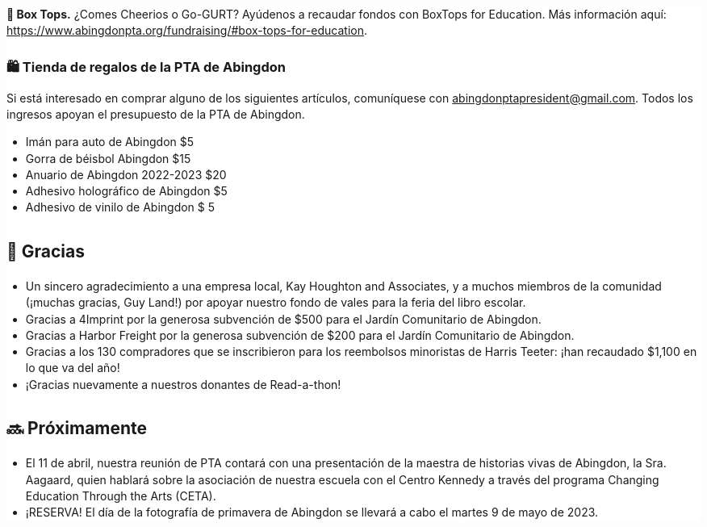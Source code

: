 **🥞 Box Tops.** ¿Comes Cheerios o Go-GURT? Ayúdenos a recaudar fondos con BoxTops for Education. Más información aquí: https://www.abingdonpta.org/fundraising/#box-tops-for-education.

### 🛍️ Tienda de regalos de la PTA de Abingdon

Si está interesado en comprar alguno de los siguientes artículos, comuníquese con abingdonptapresident@gmail.com. Todos los ingresos apoyan el presupuesto de la PTA de Abingdon.

- Imán para auto de Abingdon $5
- Gorra de béisbol Abingdon $15
- Anuario de Abingdon 2022-2023 $20
- Adhesivo holográfico de Abingdon $5
- Adhesivo de vinilo de Abingdon $ 5

## 🙏 Gracias

- Un sincero agradecimiento a una empresa local, Kay Houghton and Associates, y a muchos miembros de la comunidad (¡muchas gracias, Guy Land!) por apoyar nuestro fondo de vales para la feria del libro escolar.
- Gracias a 4Imprint por la generosa subvención de $500 para el Jardín Comunitario de Abingdon.
- Gracias a Harbor Freight por la generosa subvención de $200 para el Jardín Comunitario de Abingdon.
- Gracias a los 130 compradores que se inscribieron para los reembolsos minoristas de Harris Teeter: ¡han recaudado $1,100 en lo que va del año!
- ¡Gracias nuevamente a nuestros donantes de Read-a-thon!

## 🔜 Próximamente

- El 11 de abril, nuestra reunión de PTA contará con una presentación de la maestra de historias vivas de Abingdon, la Sra. Aagaard, quien hablará sobre la asociación de nuestra escuela con el Centro Kennedy a través del programa Changing Education Through the Arts (CETA).
- ¡RESERVA! El día de la fotografía de primavera de Abingdon se llevará a cabo el martes 9 de mayo de 2023.